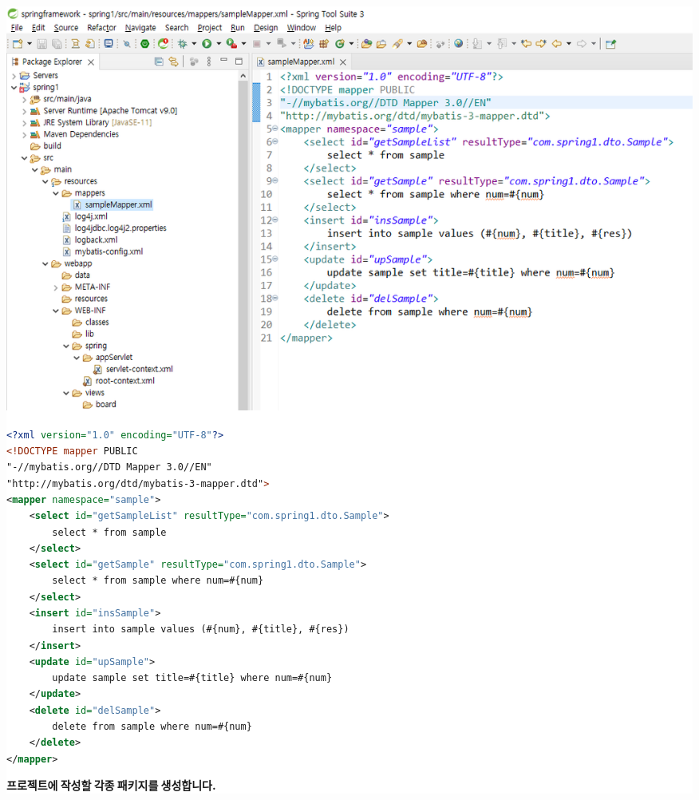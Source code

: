 ![샘플맵퍼](../images/sampleMapper.xml.png)

```xml
<?xml version="1.0" encoding="UTF-8"?>
<!DOCTYPE mapper PUBLIC 
"-//mybatis.org//DTD Mapper 3.0//EN" 
"http://mybatis.org/dtd/mybatis-3-mapper.dtd">
<mapper namespace="sample">
	<select id="getSampleList" resultType="com.spring1.dto.Sample">
		select * from sample
	</select>	
	<select id="getSample" resultType="com.spring1.dto.Sample">
		select * from sample where num=#{num}
	</select>	
	<insert id="insSample">
		insert into sample values (#{num}, #{title}, #{res})
	</insert>
	<update id="upSample">
		update sample set title=#{title} where num=#{num}
	</update>
	<delete id="delSample">
		delete from sample where num=#{num}
	</delete>
</mapper>
```

**프로젝트에 작성할 각종 패키지를 생성합니다.**
